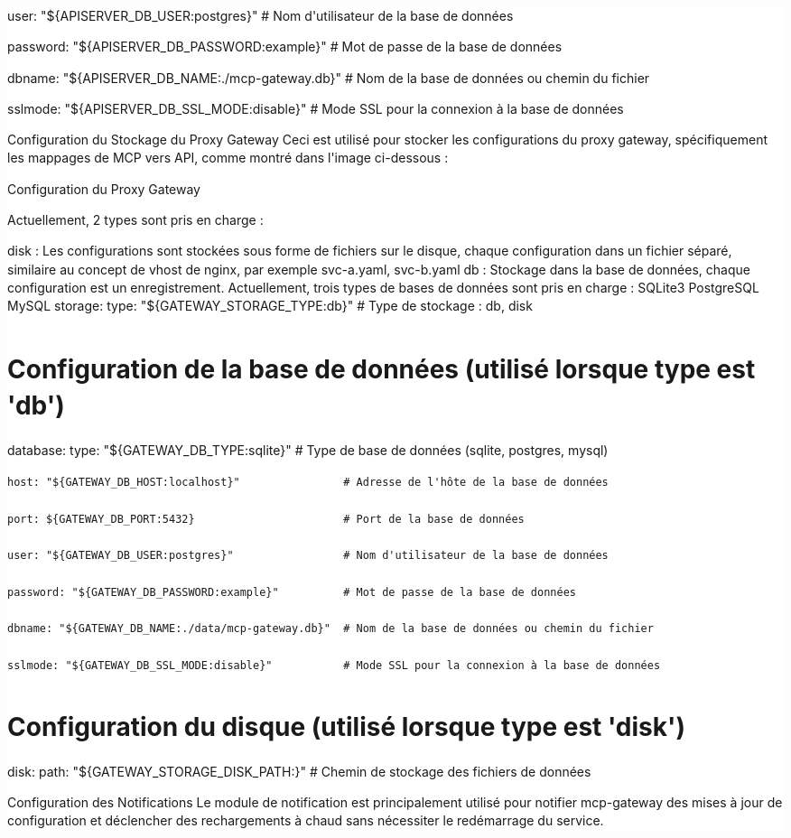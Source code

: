   user: "${APISERVER_DB_USER:postgres}"             # Nom d'utilisateur de la base de données

  password: "${APISERVER_DB_PASSWORD:example}"      # Mot de passe de la base de données

  dbname: "${APISERVER_DB_NAME:./mcp-gateway.db}"   # Nom de la base de données ou chemin du fichier

  sslmode: "${APISERVER_DB_SSL_MODE:disable}"       # Mode SSL pour la connexion à la base de données

Configuration du Stockage du Proxy Gateway
Ceci est utilisé pour stocker les configurations du proxy gateway, spécifiquement les mappages de MCP vers API, comme montré dans l'image ci-dessous :

Configuration du Proxy Gateway

Actuellement, 2 types sont pris en charge :

disk : Les configurations sont stockées sous forme de fichiers sur le disque, chaque configuration dans un fichier séparé, similaire au concept de vhost de nginx, par exemple svc-a.yaml, svc-b.yaml
db : Stockage dans la base de données, chaque configuration est un enregistrement. Actuellement, trois types de bases de données sont pris en charge :
SQLite3
PostgreSQL
MySQL
storage:
  type: "${GATEWAY_STORAGE_TYPE:db}"                    # Type de stockage : db, disk

  
  # Configuration de la base de données (utilisé lorsque type est 'db')

  database:
    type: "${GATEWAY_DB_TYPE:sqlite}"                   # Type de base de données (sqlite, postgres, mysql)

    host: "${GATEWAY_DB_HOST:localhost}"                # Adresse de l'hôte de la base de données

    port: ${GATEWAY_DB_PORT:5432}                       # Port de la base de données

    user: "${GATEWAY_DB_USER:postgres}"                 # Nom d'utilisateur de la base de données

    password: "${GATEWAY_DB_PASSWORD:example}"          # Mot de passe de la base de données

    dbname: "${GATEWAY_DB_NAME:./data/mcp-gateway.db}"  # Nom de la base de données ou chemin du fichier

    sslmode: "${GATEWAY_DB_SSL_MODE:disable}"           # Mode SSL pour la connexion à la base de données

  
  # Configuration du disque (utilisé lorsque type est 'disk')

  disk:
    path: "${GATEWAY_STORAGE_DISK_PATH:}"               # Chemin de stockage des fichiers de données

Configuration des Notifications
Le module de notification est principalement utilisé pour notifier mcp-gateway des mises à jour de configuration et déclencher des rechargements à chaud sans nécessiter le redémarrage du service.
